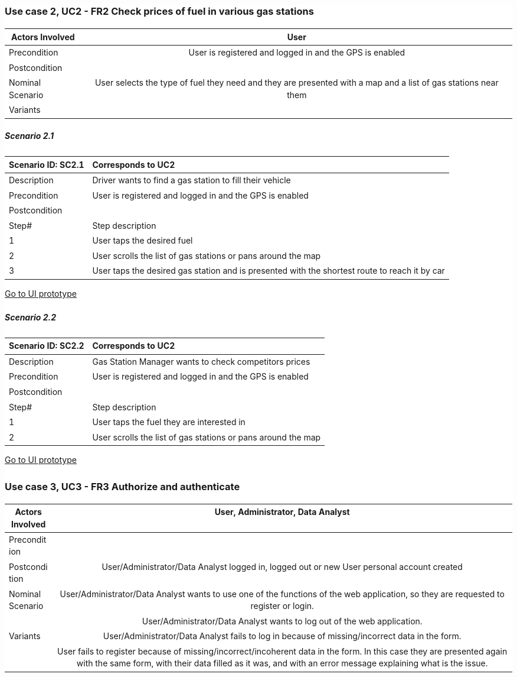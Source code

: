 ### Use case 2, UC2 - FR2 Check prices of fuel in various gas stations

| Actors Involved        | User |
| ------------- |:-------------:| 
|  Precondition         | User is registered and logged in and the GPS is enabled|  
|  Postcondition       |  |
|  Nominal Scenario     | User selects the type of fuel they need and they are presented with a map and a list of gas stations near them |
|  Variants             |   |

##### Scenario 2.1 
| Scenario ID: SC2.1        | Corresponds to UC2  |
| ------------- |:-------------| 
| Description | Driver wants to find a gas station to fill their vehicle|
| Precondition |  User is registered and logged in and the GPS is enabled |
| Postcondition |   |
| Step#        |  Step description   |
|  1     | User taps the desired fuel|  
|  2     | User scrolls the list of gas stations or pans around the map|
|  3     | User taps the desired gas station and is presented with the shortest route to reach it by car|
[Go to UI prototype](./UI_prototype.md#Scenario-2.1-and-Scenario-2.2)

##### Scenario 2.2
| Scenario ID: SC2.2        | Corresponds to UC2  |
| ------------- |:-------------| 
| Description | Gas Station Manager wants to check competitors prices |
| Precondition |  User is registered and logged in and the GPS is enabled |
| Postcondition |   |
| Step#        |  Step description   |
|  1     | User taps the fuel they are interested in|  
|  2     | User scrolls the list of gas stations or pans around the map|
[Go to UI prototype](./UI_prototype.md#Scenario-2.1-and-Scenario-2.2)

### Use case 3, UC3 - FR3 Authorize and authenticate

| Actors Involved        | User, Administrator, Data Analyst |
| ------------- |:-------------:| 
|  Precondition     |  |  
|  Postcondition     | User/Administrator/Data Analyst logged in, logged out or new User personal account created |
|  Nominal Scenario     | User/Administrator/Data Analyst wants to use one of the functions of the web application, so they are requested to register or login.|
||User/Administrator/Data Analyst wants to log out of the web application.|
|  Variants     | User/Administrator/Data Analyst fails to log in because of missing/incorrect data in the form.| 
||User fails to register because of missing/incorrect/incoherent data in the form. In this case they are presented again with the same form, with their data filled as it was, and with an error message explaining what is the issue. |
